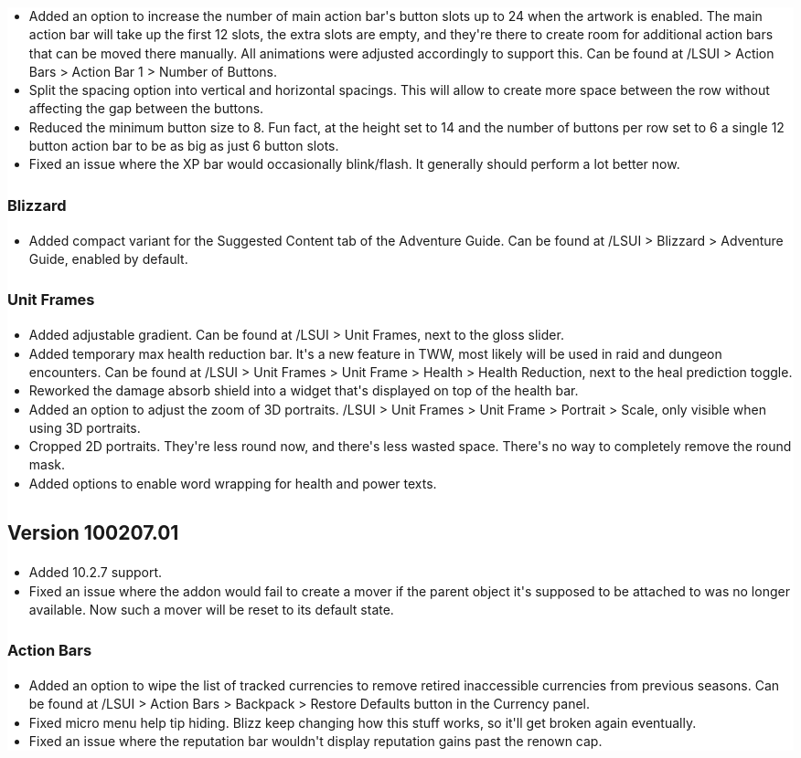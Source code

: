 - Added an option to increase the number of main action bar's button slots up to 24 when the artwork is enabled.
  The main action bar will take up the first 12 slots, the extra slots are empty, and they're there to create room for
  additional action bars that can be moved there manually. All animations were adjusted accordingly to support this.
  Can be found at /LSUI > Action Bars > Action Bar 1 > Number of Buttons.
- Split the spacing option into vertical and horizontal spacings. This will allow to create more space between the row
  without affecting the gap between the buttons.
- Reduced the minimum button size to 8. Fun fact, at the height set to 14 and the number of buttons per row set to 6
  a single 12 button action bar to be as big as just 6 button slots.
- Fixed an issue where the XP bar would occasionally blink/flash. It generally should perform a lot better now.

### Blizzard

- Added compact variant for the Suggested Content tab of the Adventure Guide. Can be found at /LSUI > Blizzard >
  Adventure Guide, enabled by default.

### Unit Frames

- Added adjustable gradient. Can be found at /LSUI > Unit Frames, next to the gloss slider.
- Added temporary max health reduction bar. It's a new feature in TWW, most likely will be used in raid and dungeon
  encounters. Can be found at /LSUI > Unit Frames > Unit Frame > Health > Health Reduction, next to the heal prediction
  toggle.
- Reworked the damage absorb shield into a widget that's displayed on top of the health bar.
- Added an option to adjust the zoom of 3D portraits. /LSUI > Unit Frames > Unit Frame > Portrait > Scale, only visible
  when using 3D portraits.
- Cropped 2D portraits. They're less round now, and there's less wasted space. There's no way to completely remove the
  round mask.
- Added options to enable word wrapping for health and power texts.

## Version 100207.01

- Added 10.2.7 support.
- Fixed an issue where the addon would fail to create a mover if the parent object it's supposed to be attached to was
  no longer available. Now such a mover will be reset to its default state.

### Action Bars

- Added an option to wipe the list of tracked currencies to remove retired inaccessible currencies from previous
  seasons. Can be found at /LSUI > Action Bars > Backpack > Restore Defaults button in the Currency panel.
- Fixed micro menu help tip hiding. Blizz keep changing how this stuff works, so it'll get broken again eventually.
- Fixed an issue where the reputation bar wouldn't display reputation gains past the renown cap.
